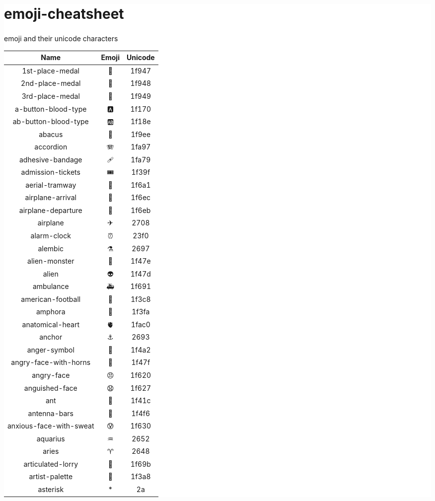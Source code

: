 # emoji-cheatsheet
emoji and their unicode characters

| Name | Emoji | Unicode |
|:-----:|:--------------:|:-----:|
| 1st-place-medal | 🥇 | 1f947 |
| 2nd-place-medal | 🥈 | 1f948 |
| 3rd-place-medal | 🥉 | 1f949 |
| a-button-blood-type | 🅰 | 1f170 |
| ab-button-blood-type | 🆎 | 1f18e |
| abacus | 🧮 | 1f9ee |
| accordion | 🪗 | 1fa97 |
| adhesive-bandage | 🩹 | 1fa79 |
| admission-tickets | 🎟 | 1f39f |
| aerial-tramway | 🚡 | 1f6a1 |
| airplane-arrival | 🛬 | 1f6ec |
| airplane-departure | 🛫 | 1f6eb |
| airplane | ✈ | 2708 |
| alarm-clock | ⏰ | 23f0 |
| alembic | ⚗ | 2697 |
| alien-monster | 👾 | 1f47e |
| alien | 👽 | 1f47d |
| ambulance | 🚑 | 1f691 |
| american-football | 🏈 | 1f3c8 |
| amphora | 🏺 | 1f3fa |
| anatomical-heart | 🫀 | 1fac0 |
| anchor | ⚓ | 2693 |
| anger-symbol | 💢 | 1f4a2 |
| angry-face-with-horns | 👿 | 1f47f |
| angry-face | 😠 | 1f620 |
| anguished-face | 😧 | 1f627 |
| ant | 🐜 | 1f41c |
| antenna-bars | 📶 | 1f4f6 |
| anxious-face-with-sweat | 😰 | 1f630 |
| aquarius | ♒ | 2652 |
| aries | ♈ | 2648 |
| articulated-lorry | 🚛 | 1f69b |
| artist-palette | 🎨 | 1f3a8 |
| asterisk | * | 2a |